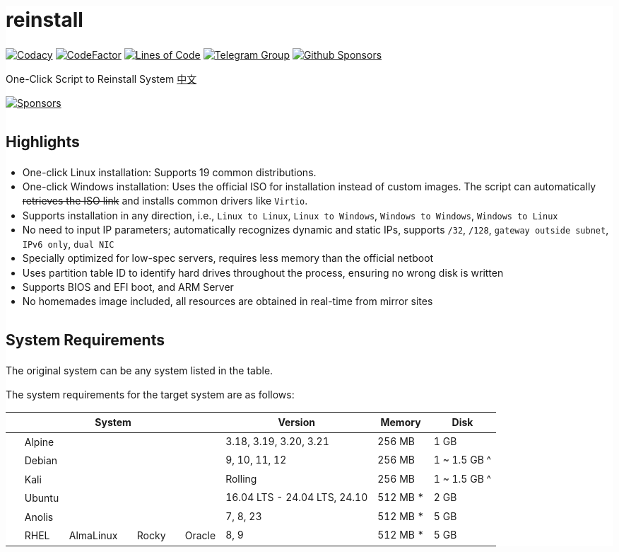 

# reinstall

[![Codacy](https://img.shields.io/codacy/grade/dc679a17751448628fe6d8ac35e26eed?logo=Codacy&label=Codacy&style=flat-square)](https://app.codacy.com/gh/bin456789/reinstall/dashboard)
[![CodeFactor](https://img.shields.io/codefactor/grade/github/bin456789/reinstall?logo=CodeFactor&logoColor=white&label=CodeFactor&style=flat-square)](https://www.codefactor.io/repository/github/bin456789/reinstall)
[![Lines of Code](https://tokei.rs/b1/github/bin456789/reinstall?category=code&label=Lines%20of%20Code&style=flat-square)](https://github.com/XAMPPRocky/tokei_rs)
[![Telegram Group](https://img.shields.io/badge/Telegram-2CA5E0?style=flat-square&logo=telegram&logoColor=white)](https://t.me/reinstall_os)
[![Github Sponsors](https://img.shields.io/badge/sponsor-30363D?style=flat-square&logo=GitHub-Sponsors&logoColor=#EA4AAA)](https://github.com/sponsors/bin456789)

One-Click Script to Reinstall System [中文](README.md)

[![Sponsors](https://raw.githubusercontent.com/herobrauni/sponsors/refs/heads/master/sponsors.svg)](https://github.com/sponsors/bin456789)

## Highlights

- One-click Linux installation: Supports 19 common distributions.
- One-click Windows installation: Uses the official ISO for installation instead of custom images. The script can automatically ~~retrieves the ISO link~~ and installs common drivers like `Virtio`.
- Supports installation in any direction, i.e., `Linux to Linux`, `Linux to Windows`, `Windows to Windows`, `Windows to Linux`
- No need to input IP parameters; automatically recognizes dynamic and static IPs, supports `/32`, `/128`, `gateway outside subnet`, `IPv6 only`, `dual NIC`
- Specially optimized for low-spec servers, requires less memory than the official netboot
- Uses partition table ID to identify hard drives throughout the process, ensuring no wrong disk is written
- Supports BIOS and EFI boot, and ARM Server
- No homemades image included, all resources are obtained in real-time from mirror sites

## System Requirements

The original system can be any system listed in the table.

The system requirements for the target system are as follows:

| System                                                                                                                                                                                                                                                                                                                                                                 | Version                               | Memory    | Disk             |
| ---------------------------------------------------------------------------------------------------------------------------------------------------------------------------------------------------------------------------------------------------------------------------------------------------------------------------------------------------------------------- | ------------------------------------- | --------- | ---------------- |
| <img width="16" height="16" src="https://www.alpinelinux.org/alpine-logo.ico" /> Alpine                                                                                                                                                                                                                                                                                | 3.18, 3.19, 3.20, 3.21                | 256 MB    | 1 GB             |
| <img width="16" height="16" src="https://www.debian.org/favicon.ico" /> Debian                                                                                                                                                                                                                                                                                         | 9, 10, 11, 12                         | 256 MB    | 1 ~ 1.5 GB ^     |
| <img width="16" height="16" src="https://github.com/herobrauni/reinstall/assets/7548515/f74b3d5b-085f-4df3-bcc9-8a9bd80bb16d" /> Kali                                                                                                                                                                                                                                   | Rolling                               | 256 MB    | 1 ~ 1.5 GB ^     |
| <img width="16" height="16" src="https://canonical-subiquity.readthedocs-hosted.com/en/latest/_static/favicon.png" /> Ubuntu                                                                                                                                                                                                                                           | 16.04 LTS - 24.04 LTS, 24.10          | 512 MB \* | 2 GB             |
| <img width="16" height="16" src="https://img.alicdn.com/imgextra/i1/O1CN01oJnJZg1yK4RzI4Rx2_!!6000000006559-2-tps-118-118.png" /> Anolis                                                                                                                                                                                                                               | 7, 8, 23                              | 512 MB \* | 5 GB             |
| <img width="16" height="16" src="https://www.redhat.com/favicon.ico" /> RHEL &nbsp;<img width="16" height="16" src="https://almalinux.org/fav/favicon.ico" /> AlmaLinux &nbsp;<img width="16" height="16" src="https://rockylinux.org/favicon.png" /> Rocky &nbsp;<img width="16" height="16" src="https://www.oracle.com/asset/web/favicons/favicon-32.png" /> Oracle | 8, 9                                  | 512 MB \* | 5 GB             |